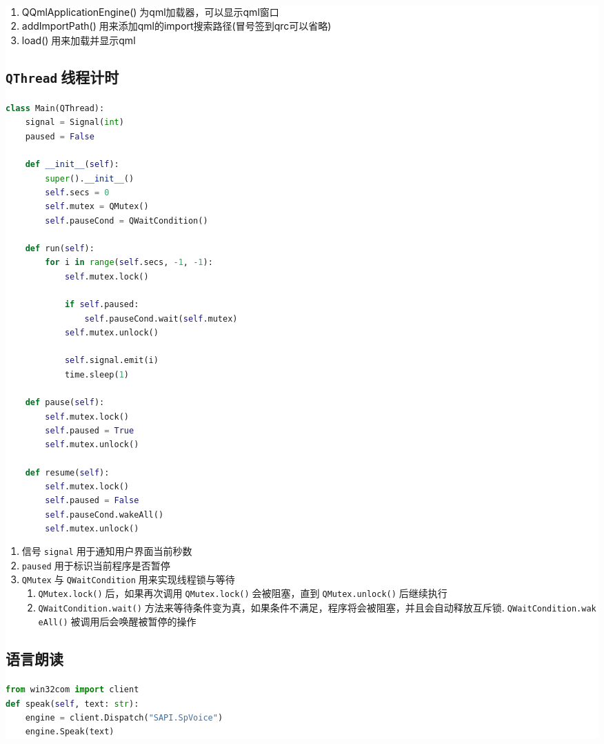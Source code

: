 1. QQmlApplicationEngine() 为qml加载器，可以显示qml窗口
2. addImportPath() 用来添加qml的import搜索路径(冒号签到qrc可以省略)
3. load() 用来加载并显示qml

## `QThread` 线程计时

```python
class Main(QThread):
    signal = Signal(int)
    paused = False

    def __init__(self):
        super().__init__()
        self.secs = 0
        self.mutex = QMutex()
        self.pauseCond = QWaitCondition()

    def run(self):
        for i in range(self.secs, -1, -1):
            self.mutex.lock()

            if self.paused:
                self.pauseCond.wait(self.mutex)
            self.mutex.unlock()

            self.signal.emit(i)
            time.sleep(1)

    def pause(self):
        self.mutex.lock()
        self.paused = True
        self.mutex.unlock()

    def resume(self):
        self.mutex.lock()
        self.paused = False
        self.pauseCond.wakeAll()
        self.mutex.unlock()

```

1. 信号 `signal` 用于通知用户界面当前秒数
2. `paused` 用于标识当前程序是否暂停
3. `QMutex` 与 `QWaitCondition` 用来实现线程锁与等待
   1. `QMutex.lock()` 后，如果再次调用 `QMutex.lock()` 会被阻塞，直到 `QMutex.unlock()` 后继续执行
   2. `QWaitCondition.wait()` 方法来等待条件变为真，如果条件不满足，程序将会被阻塞，并且会自动释放互斥锁. `QWaitCondition.wakeAll()` 被调用后会唤醒被暂停的操作

## 语言朗读

```python
from win32com import client
def speak(self, text: str):
    engine = client.Dispatch("SAPI.SpVoice")
    engine.Speak(text)
```

